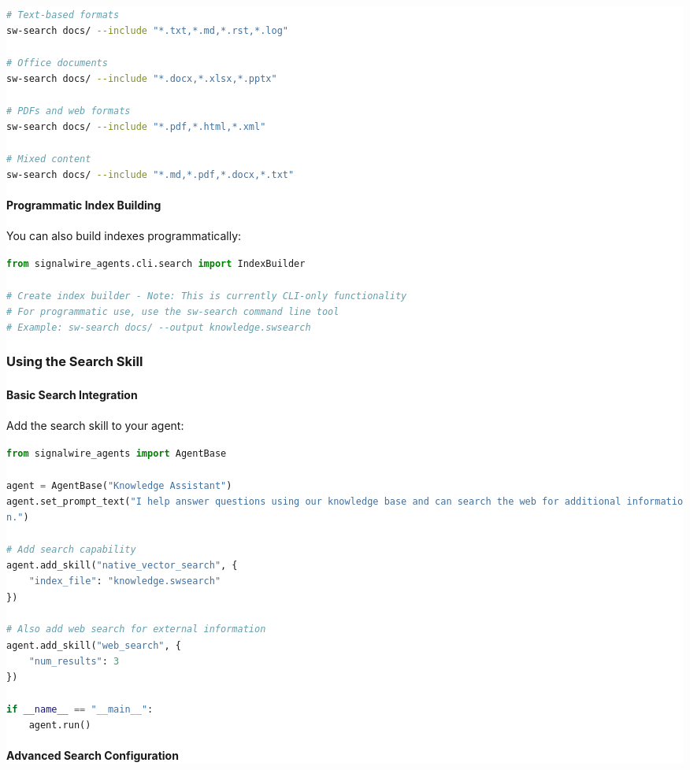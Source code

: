 ```bash
# Text-based formats
sw-search docs/ --include "*.txt,*.md,*.rst,*.log"

# Office documents
sw-search docs/ --include "*.docx,*.xlsx,*.pptx"

# PDFs and web formats
sw-search docs/ --include "*.pdf,*.html,*.xml"

# Mixed content
sw-search docs/ --include "*.md,*.pdf,*.docx,*.txt"
```

#### Programmatic Index Building

You can also build indexes programmatically:

```python
from signalwire_agents.cli.search import IndexBuilder

# Create index builder - Note: This is currently CLI-only functionality
# For programmatic use, use the sw-search command line tool
# Example: sw-search docs/ --output knowledge.swsearch
```

### Using the Search Skill

#### Basic Search Integration

Add the search skill to your agent:

```python
from signalwire_agents import AgentBase

agent = AgentBase("Knowledge Assistant")
agent.set_prompt_text("I help answer questions using our knowledge base and can search the web for additional information.")

# Add search capability
agent.add_skill("native_vector_search", {
    "index_file": "knowledge.swsearch"
})

# Also add web search for external information
agent.add_skill("web_search", {
    "num_results": 3
})

if __name__ == "__main__":
    agent.run()
```

#### Advanced Search Configuration

